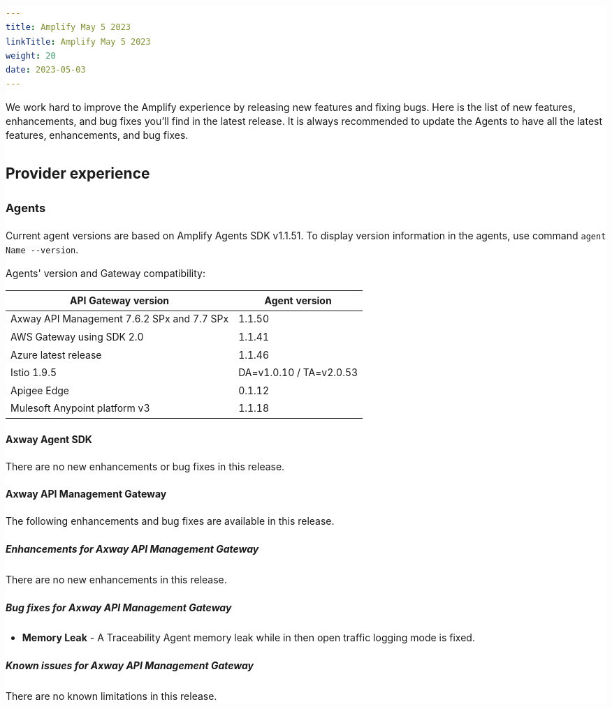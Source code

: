 ```yaml
---
title: Amplify May 5 2023
linkTitle: Amplify May 5 2023
weight: 20
date: 2023-05-03
---
```

We work hard to improve the Amplify experience by releasing new features and fixing bugs. Here is the list of new features, enhancements, and bug fixes you’ll find in the latest release.  It is always recommended to update the Agents to have all the latest features, enhancements, and bug fixes.

## Provider experience

### Agents

Current agent versions are based on Amplify Agents SDK v1.1.51. To display version information in the agents, use command `agentName --version`.

Agents' version and Gateway compatibility:

| API Gateway version                        | Agent version           |
|--------------------------------------------|-------------------------|
| Axway API Management 7.6.2 SPx and 7.7 SPx | 1.1.50                  |
| AWS Gateway using SDK 2.0                  | 1.1.41                  |
| Azure latest release                       | 1.1.46                  |
| Istio 1.9.5                                | DA=v1.0.10 / TA=v2.0.53 |
| Apigee Edge                                | 0.1.12                  |
| Mulesoft Anypoint platform v3              | 1.1.18                  |

#### Axway Agent SDK

There are no new enhancements or bug fixes in this release.

#### Axway API Management Gateway

The following enhancements and bug fixes are available in this release.

##### Enhancements for Axway API Management Gateway

There are no new enhancements in this release.

##### Bug fixes for Axway API Management Gateway

* **Memory Leak** - A Traceability Agent memory leak while in then open traffic logging mode is fixed.

##### Known issues for Axway API Management Gateway

There are no known limitations in this release.
